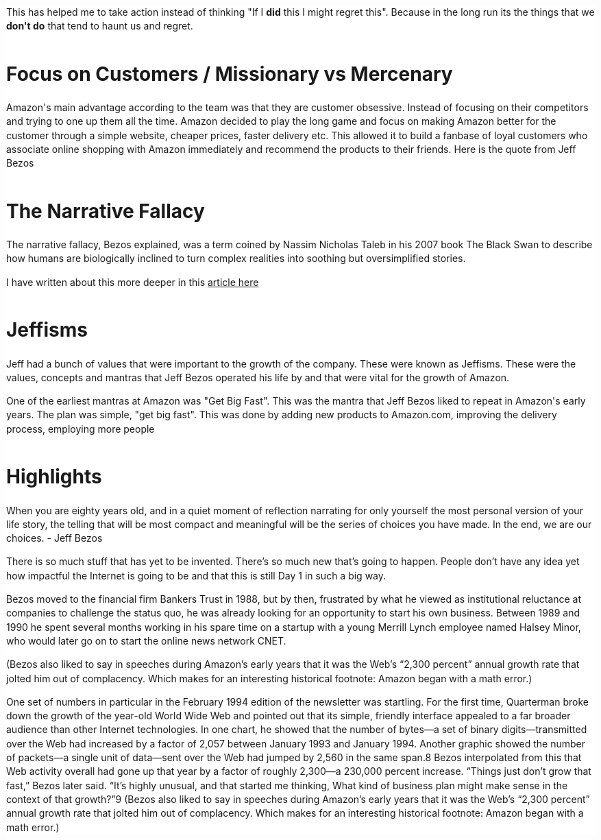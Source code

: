 This has helped me to take action instead of thinking "If I **did** this I might regret this". Because in the long run its the things that we **don't do** that tend to haunt us and regret. 

# Focus on Customers / Missionary vs Mercenary
Amazon's main advantage according to the team was that they are customer obsessive. Instead of focusing on their competitors and trying to one up them all the time. Amazon decided to play the long game and focus on making Amazon better for the customer through a simple website, cheaper prices, faster delivery etc. This allowed it to build a fanbase of loyal customers who associate online shopping with Amazon immediately and recommend the products to their friends. Here is the quote from Jeff Bezos

# The Narrative Fallacy

The narrative fallacy, Bezos explained, was a term coined by Nassim Nicholas Taleb in his 2007 book The Black Swan to describe how humans are biologically inclined to turn complex realities into soothing but oversimplified stories.

I have written about this more deeper in this [article here](https://sharvesh.com/stories)

# Jeffisms
Jeff had a bunch of values that were important to the growth of the company. These were known as Jeffisms. These were the values, concepts and mantras that Jeff Bezos operated his life by and that were vital for the growth of Amazon. 

One of the earliest mantras at Amazon was "Get Big Fast". This was the mantra that Jeff Bezos liked to repeat in Amazon's early years. The plan was simple, "get big fast". This was done by adding new products to Amazon.com, improving the delivery process, employing more people

# Highlights
When you are eighty years old, and in a quiet moment of reflection narrating for only yourself the most personal version of your life story, the telling that will be most compact and meaningful will be the series of choices you have made. In the end, we are our choices. - Jeff Bezos

There is so much stuff that has yet to be invented. There’s so much new that’s going to happen. People don’t have any idea yet how impactful the Internet is going to be and that this is still Day 1 in such a big way.

Bezos moved to the financial firm Bankers Trust in 1988, but by then, frustrated by what he viewed as institutional reluctance at companies to challenge the status quo, he was already looking for an opportunity to start his own business. Between 1989 and 1990 he spent several months working in his spare time on a startup with a young Merrill Lynch employee named Halsey Minor, who would later go on to start the online news network CNET.

(Bezos also liked to say in speeches during Amazon’s early years that it was the Web’s “2,300 percent” annual growth rate that jolted him out of complacency. Which makes for an interesting historical footnote: Amazon began with a math error.)

One set of numbers in particular in the February 1994 edition of the newsletter was startling. For the first time, Quarterman broke down the growth of the year-old World Wide Web and pointed out that its simple, friendly interface appealed to a far broader audience than other Internet technologies. In one chart, he showed that the number of bytes—a set of binary digits—transmitted over the Web had increased by a factor of 2,057 between January 1993 and January 1994. Another graphic showed the number of packets—a single unit of data—sent over the Web had jumped by 2,560 in the same span.8 Bezos interpolated from this that Web activity overall had gone up that year by a factor of roughly 2,300—a 230,000 percent increase. “Things just don’t grow that fast,” Bezos later said. “It’s highly unusual, and that started me thinking, What kind of business plan might make sense in the context of that growth?”9 (Bezos also liked to say in speeches during Amazon’s early years that it was the Web’s “2,300 percent” annual growth rate that jolted him out of complacency. Which makes for an interesting historical footnote: Amazon began with a math error.)
